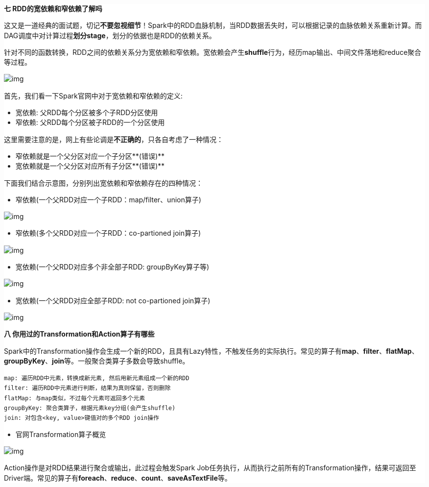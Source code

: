 

**七 RDD的宽依赖和窄依赖了解吗**

这又是一道经典的面试题，切记**不要忽视细节**！Spark中的RDD血脉机制，当RDD数据丢失时，可以根据记录的血脉依赖关系重新计算。而DAG调度中对计算过程**划分stage**，划分的依据也是RDD的依赖关系。

针对不同的函数转换，RDD之间的依赖关系分为宽依赖和窄依赖。宽依赖会产生**shuffle**行为，经历map输出、中间文件落地和reduce聚合等过程。

![img](https://pic4.zhimg.com/80/v2-1bda097caea5eb7e1b34614e9a5280eb_720w.webp)

首先，我们看一下Spark官网中对于宽依赖和窄依赖的定义:

- 宽依赖: 父RDD每个分区被多个子RDD分区使用
- 窄依赖: 父RDD每个分区被子RDD的一个分区使用

这里需要注意的是，网上有些论调是**不正确的**，只各自考虑了一种情况：

- 窄依赖就是一个父分区对应一个子分区**(错误)**
- 宽依赖就是一个父分区对应所有子分区**(错误)**

下面我们结合示意图，分别列出宽依赖和窄依赖存在的四种情况：

- 窄依赖(一个父RDD对应一个子RDD：map/filter、union算子)

![img](https://pic1.zhimg.com/80/v2-27644906fee989e9bdc906b7a89068a4_720w.webp)

- 窄依赖(多个父RDD对应一个子RDD：co-partioned join算子)

![img](https://pic1.zhimg.com/80/v2-1c760bc86a96e3d97bd834baa8927eac_720w.webp)

- 宽依赖(一个父RDD对应多个非全部子RDD: groupByKey算子等)

![img](https://pic4.zhimg.com/80/v2-8d549d61af534464e36b7758d1a2ce43_720w.webp)

- 宽依赖(一个父RDD对应全部子RDD: not co-partioned join算子)

![img](https://pic4.zhimg.com/80/v2-d515261f4cf84bcb2c04df3b2e5e9953_720w.webp)



**八 你用过的Transformation和Action算子有哪些**

Spark中的Transformation操作会生成一个新的RDD，且具有Lazy特性，不触发任务的实际执行。常见的算子有**map**、**filter**、**flatMap**、**groupByKey**、**join**等。一般聚合类算子多数会导致shuffle。

```text
map: 遍历RDD中元素，转换成新元素, 然后用新元素组成一个新的RDD
filter: 遍历RDD中元素进行判断，结果为真则保留，否则删除
flatMap: 与map类似，不过每个元素可返回多个元素
groupByKey: 聚合类算子，根据元素key分组(会产生shuffle)
join: 对包含<key, value>键值对的多个RDD join操作
```

- 官网Transformation算子概览

![img](https://pic3.zhimg.com/80/v2-d8c1b18be666323b42997a7033ad7a2a_720w.webp)

Action操作是对RDD结果进行聚合或输出，此过程会触发Spark Job任务执行，从而执行之前所有的Transformation操作，结果可返回至Driver端。常见的算子有**foreach**、**reduce**、**count**、**saveAsTextFile**等。
